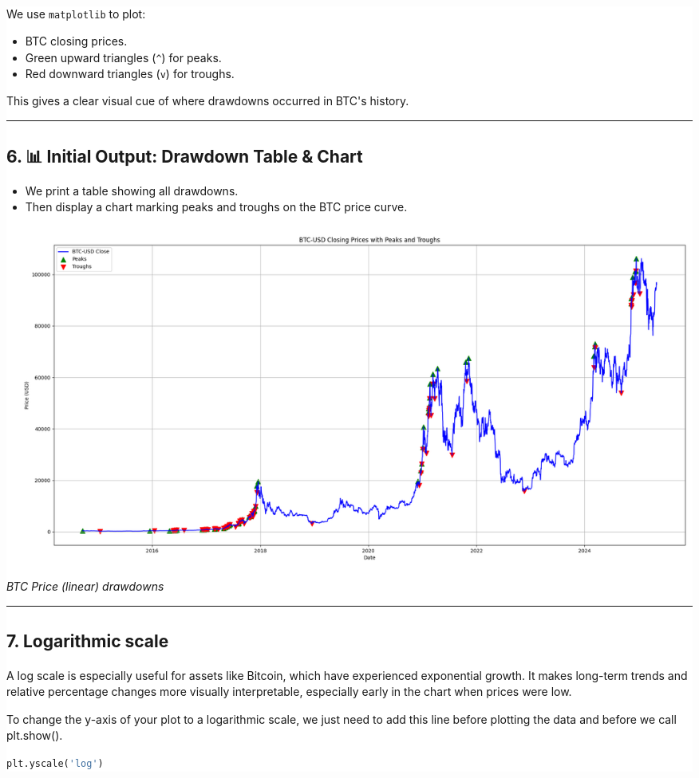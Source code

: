 We use `matplotlib` to plot:

* BTC closing prices.
* Green upward triangles (`^`) for peaks.
* Red downward triangles (`v`) for troughs.

This gives a clear visual cue of where drawdowns occurred in BTC's history.

---

## 6. 📊 Initial Output: Drawdown Table & Chart

* We print a table showing all drawdowns.
* Then display a chart marking peaks and troughs on the BTC price curve.

![BTCUSD drawdowns](/images/2025-05-04-btc_drawdown_calculator_linear.png)
*BTC Price (linear) drawdowns*

---

## 7. Logarithmic scale

A log scale is especially useful for assets like Bitcoin, which have experienced exponential growth. It makes long-term trends and relative percentage changes more visually interpretable, especially early in the chart when prices were low.

To change the y-axis of your plot to a logarithmic scale, we just need to add this line before plotting the data and before we call plt.show().

```python
plt.yscale('log')
```
